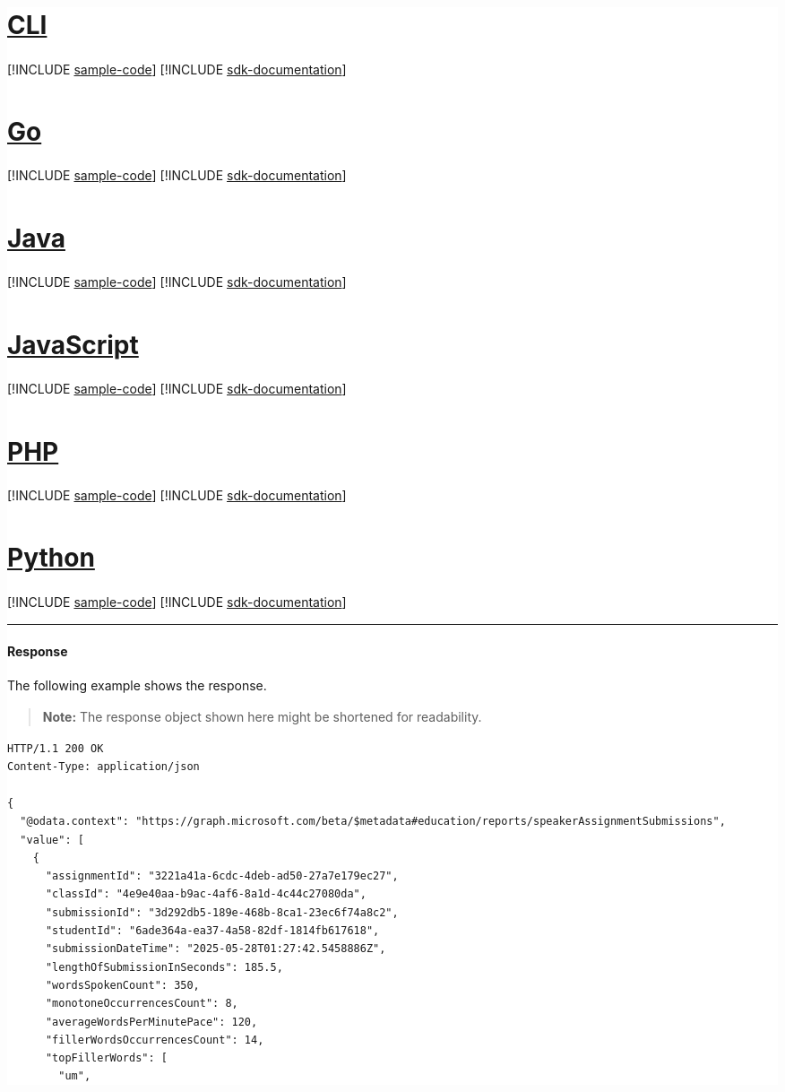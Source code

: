 # [CLI](#tab/cli)
[!INCLUDE [sample-code](../includes/snippets/cli/get-speakerassignmentsubmissions-2-cli-snippets.md)]
[!INCLUDE [sdk-documentation](../includes/snippets/snippets-sdk-documentation-link.md)]

# [Go](#tab/go)
[!INCLUDE [sample-code](../includes/snippets/go/get-speakerassignmentsubmissions-2-go-snippets.md)]
[!INCLUDE [sdk-documentation](../includes/snippets/snippets-sdk-documentation-link.md)]

# [Java](#tab/java)
[!INCLUDE [sample-code](../includes/snippets/java/get-speakerassignmentsubmissions-2-java-snippets.md)]
[!INCLUDE [sdk-documentation](../includes/snippets/snippets-sdk-documentation-link.md)]

# [JavaScript](#tab/javascript)
[!INCLUDE [sample-code](../includes/snippets/javascript/get-speakerassignmentsubmissions-2-javascript-snippets.md)]
[!INCLUDE [sdk-documentation](../includes/snippets/snippets-sdk-documentation-link.md)]

# [PHP](#tab/php)
[!INCLUDE [sample-code](../includes/snippets/php/get-speakerassignmentsubmissions-2-php-snippets.md)]
[!INCLUDE [sdk-documentation](../includes/snippets/snippets-sdk-documentation-link.md)]

# [Python](#tab/python)
[!INCLUDE [sample-code](../includes/snippets/python/get-speakerassignmentsubmissions-2-python-snippets.md)]
[!INCLUDE [sdk-documentation](../includes/snippets/snippets-sdk-documentation-link.md)]

---

#### Response

The following example shows the response.

>**Note:** The response object shown here might be shortened for readability.

``` http
HTTP/1.1 200 OK
Content-Type: application/json

{
  "@odata.context": "https://graph.microsoft.com/beta/$metadata#education/reports/speakerAssignmentSubmissions",
  "value": [
    {
      "assignmentId": "3221a41a-6cdc-4deb-ad50-27a7e179ec27",
      "classId": "4e9e40aa-b9ac-4af6-8a1d-4c44c27080da",
      "submissionId": "3d292db5-189e-468b-8ca1-23ec6f74a8c2",
      "studentId": "6ade364a-ea37-4a58-82df-1814fb617618",
      "submissionDateTime": "2025-05-28T01:27:42.5458886Z",
      "lengthOfSubmissionInSeconds": 185.5,
      "wordsSpokenCount": 350,
      "monotoneOccurrencesCount": 8,
      "averageWordsPerMinutePace": 120,
      "fillerWordsOccurrencesCount": 14,
      "topFillerWords": [
        "um",
```